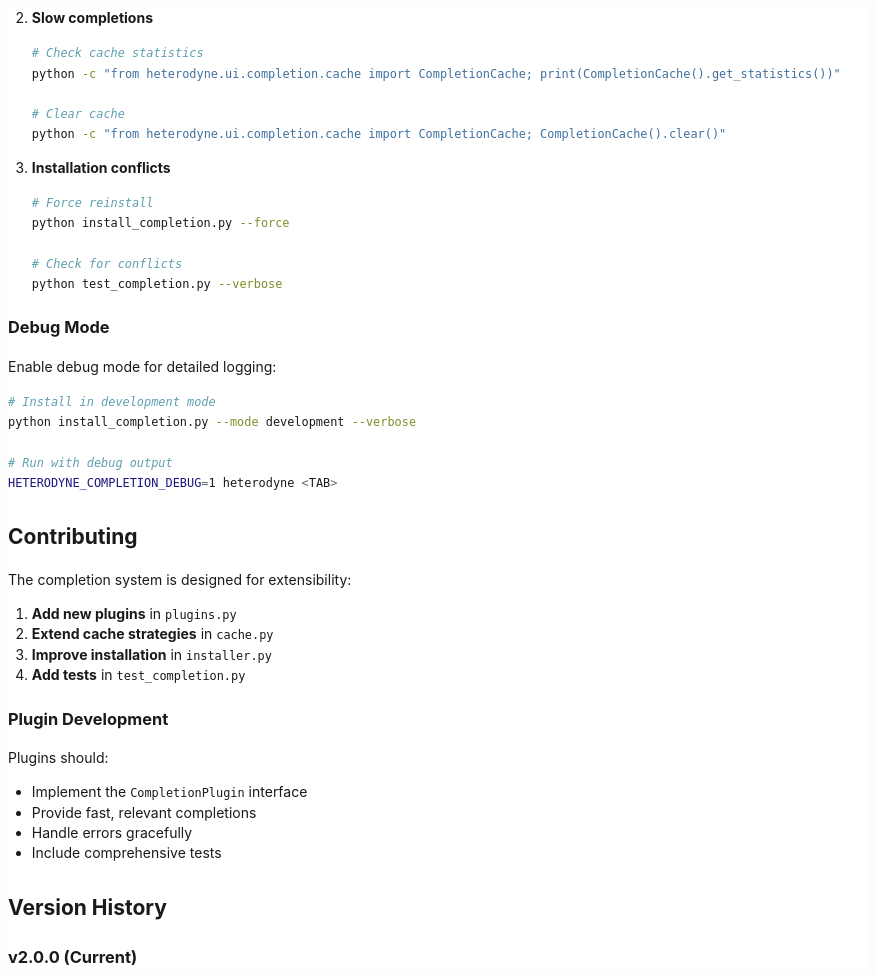2. **Slow completions**

   ```bash
   # Check cache statistics
   python -c "from heterodyne.ui.completion.cache import CompletionCache; print(CompletionCache().get_statistics())"

   # Clear cache
   python -c "from heterodyne.ui.completion.cache import CompletionCache; CompletionCache().clear()"
   ```

3. **Installation conflicts**

   ```bash
   # Force reinstall
   python install_completion.py --force

   # Check for conflicts
   python test_completion.py --verbose
   ```

### Debug Mode

Enable debug mode for detailed logging:

```bash
# Install in development mode
python install_completion.py --mode development --verbose

# Run with debug output
HETERODYNE_COMPLETION_DEBUG=1 heterodyne <TAB>
```

## Contributing

The completion system is designed for extensibility:

1. **Add new plugins** in `plugins.py`
2. **Extend cache strategies** in `cache.py`
3. **Improve installation** in `installer.py`
4. **Add tests** in `test_completion.py`

### Plugin Development

Plugins should:

- Implement the `CompletionPlugin` interface
- Provide fast, relevant completions
- Handle errors gracefully
- Include comprehensive tests

## Version History

### v2.0.0 (Current)
